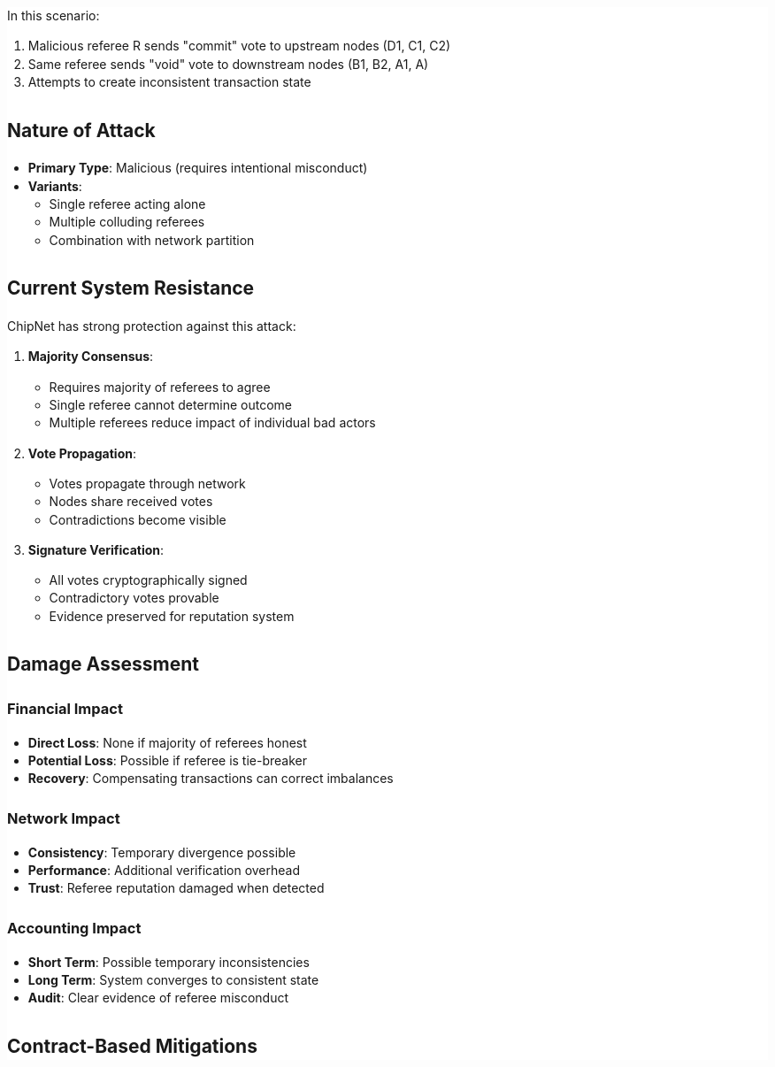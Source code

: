 In this scenario:
1. Malicious referee R sends "commit" vote to upstream nodes (D1, C1, C2)
2. Same referee sends "void" vote to downstream nodes (B1, B2, A1, A)
3. Attempts to create inconsistent transaction state

## Nature of Attack
- **Primary Type**: Malicious (requires intentional misconduct)
- **Variants**: 
  - Single referee acting alone
  - Multiple colluding referees
  - Combination with network partition

## Current System Resistance
ChipNet has strong protection against this attack:

1. **Majority Consensus**:
   - Requires majority of referees to agree
   - Single referee cannot determine outcome
   - Multiple referees reduce impact of individual bad actors

2. **Vote Propagation**:
   - Votes propagate through network
   - Nodes share received votes
   - Contradictions become visible

3. **Signature Verification**:
   - All votes cryptographically signed
   - Contradictory votes provable
   - Evidence preserved for reputation system

## Damage Assessment

### Financial Impact
- **Direct Loss**: None if majority of referees honest
- **Potential Loss**: Possible if referee is tie-breaker
- **Recovery**: Compensating transactions can correct imbalances

### Network Impact
- **Consistency**: Temporary divergence possible
- **Performance**: Additional verification overhead
- **Trust**: Referee reputation damaged when detected

### Accounting Impact
- **Short Term**: Possible temporary inconsistencies
- **Long Term**: System converges to consistent state
- **Audit**: Clear evidence of referee misconduct

## Contract-Based Mitigations
